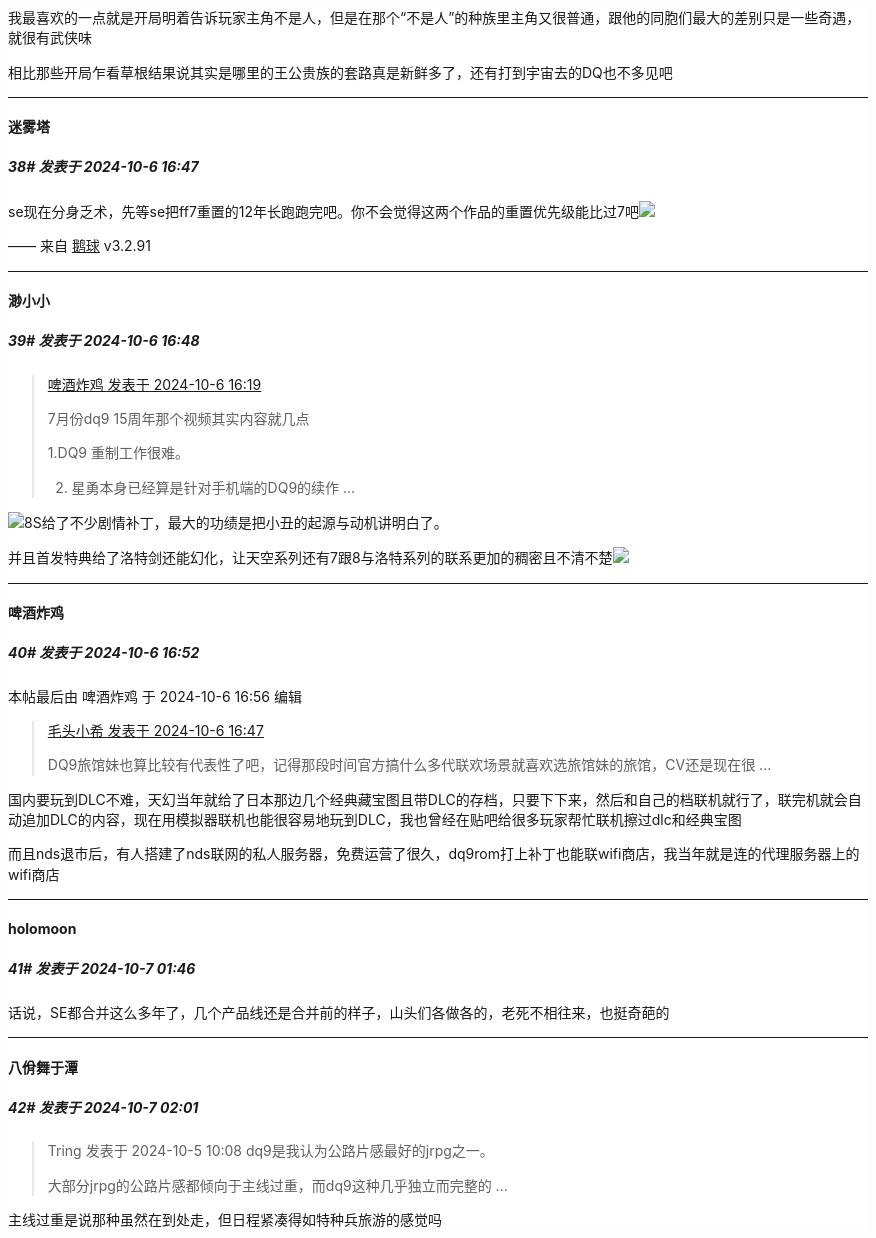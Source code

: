 我最喜欢的一点就是开局明着告诉玩家主角不是人，但是在那个“不是人”的种族里主角又很普通，跟他的同胞们最大的差别只是一些奇遇，就很有武侠味

相比那些开局乍看草根结果说其实是哪里的王公贵族的套路真是新鲜多了，还有打到宇宙去的DQ也不多见吧

*****

####  迷雾塔  
##### 38#       发表于 2024-10-6 16:47

se现在分身乏术，先等se把ff7重置的12年长跑跑完吧。你不会觉得这两个作品的重置优先级能比过7吧<img src="https://static.saraba1st.com/image/smiley/face2017/037.png" referrerpolicy="no-referrer">

—— 来自 [鹅球](https://www.pgyer.com/GcUxKd4w) v3.2.91

*****

####  渺小小  
##### 39#       发表于 2024-10-6 16:48

<blockquote><a href="httphttps://bbs.saraba1st.com/2b/forum.php?mod=redirect&amp;goto=findpost&amp;pid=66386276&amp;ptid=2201981" target="_blank">啤酒炸鸡 发表于 2024-10-6 16:19</a>

7月份dq9 15周年那个视频其实内容就几点

1.DQ9 重制工作很难。

2. 星勇本身已经算是针对手机端的DQ9的续作 ...</blockquote>
<img src="https://static.saraba1st.com/image/smiley/face2017/055.png" referrerpolicy="no-referrer">8S给了不少剧情补丁，最大的功绩是把小丑的起源与动机讲明白了。

并且首发特典给了洛特剑还能幻化，让天空系列还有7跟8与洛特系列的联系更加的稠密且不清不楚<img src="https://static.saraba1st.com/image/smiley/face2017/053.png" referrerpolicy="no-referrer">

*****

####  啤酒炸鸡  
##### 40#       发表于 2024-10-6 16:52

 本帖最后由 啤酒炸鸡 于 2024-10-6 16:56 编辑 
<blockquote><a href="httphttps://bbs.saraba1st.com/2b/forum.php?mod=redirect&amp;goto=findpost&amp;pid=66386517&amp;ptid=2201981" target="_blank">毛头小希 发表于 2024-10-6 16:47</a>

DQ9旅馆妹也算比较有代表性了吧，记得那段时间官方搞什么多代联欢场景就喜欢选旅馆妹的旅馆，CV还是现在很 ...</blockquote>
国内要玩到DLC不难，天幻当年就给了日本那边几个经典藏宝图且带DLC的存档，只要下下来，然后和自己的档联机就行了，联完机就会自动追加DLC的内容，现在用模拟器联机也能很容易地玩到DLC，我也曾经在贴吧给很多玩家帮忙联机擦过dlc和经典宝图

而且nds退市后，有人搭建了nds联网的私人服务器，免费运营了很久，dq9rom打上补丁也能联wifi商店，我当年就是连的代理服务器上的wifi商店


*****

####  holomoon  
##### 41#       发表于 2024-10-7 01:46

话说，SE都合并这么多年了，几个产品线还是合并前的样子，山头们各做各的，老死不相往来，也挺奇葩的


*****

####  八佾舞于潭  
##### 42#       发表于 2024-10-7 02:01

<blockquote>Tring 发表于 2024-10-5 10:08
dq9是我认为公路片感最好的jrpg之一。

大部分jrpg的公路片感都倾向于主线过重，而dq9这种几乎独立而完整的 ...</blockquote>
主线过重是说那种虽然在到处走，但日程紧凑得如特种兵旅游的感觉吗

